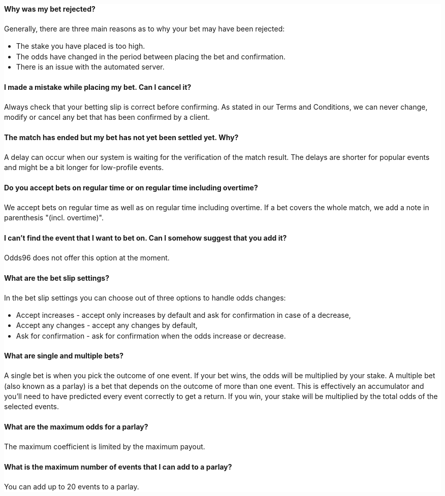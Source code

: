#### Why was my bet rejected?

Generally, there are three main reasons as to why your bet may have been rejected:

- The stake you have placed is too high.
- The odds have changed in the period between placing the bet and confirmation.
- There is an issue with the automated server.

#### I made a mistake while placing my bet. Can I cancel it?

Always check that your betting slip is correct before confirming. As stated in our Terms and Conditions, we can never change, modify or cancel any bet that has been confirmed by a client.

#### The match has ended but my bet has not yet been settled yet. Why?

A delay can occur when our system is waiting for the verification of the match result. The delays are shorter for popular events and might be a bit longer for low-profile events.

#### Do you accept bets on regular time or on regular time including overtime?

We accept bets on regular time as well as on regular time including overtime. If a bet covers the whole match, we add a note in parenthesis "(incl. overtime)".

#### I can’t find the event that I want to bet on. Can I somehow suggest that you add it?

Odds96 does not offer this option at the moment.

#### What are the bet slip settings?

In the bet slip settings you can choose out of three options to handle odds changes:

- Accept increases - accept only increases by default and ask for confirmation in case of a decrease,
- Accept any changes - accept any changes by default,
- Ask for confirmation - ask for confirmation when the odds increase or decrease.

#### What are single and multiple bets?

A single bet is when you pick the outcome of one event. If your bet wins, the odds will be multiplied by your stake. A multiple bet (also known as a parlay) is a bet that depends on the outcome of more than one event. This is effectively an accumulator and you’ll need to have predicted every event correctly to get a return. If you win, your stake will be multiplied by the total odds of the selected events.

#### What are the maximum odds for a parlay?

The maximum coefficient is limited by the maximum payout.

#### What is the maximum number of events that I can add to a parlay?

You can add up to 20 events to a parlay.
